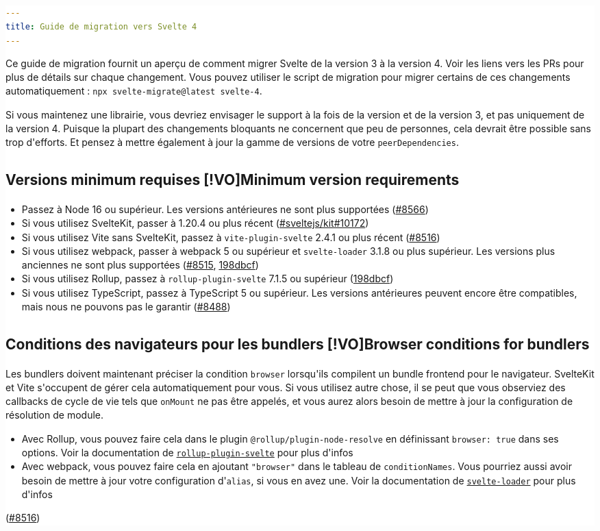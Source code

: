 ```yaml
---
title: Guide de migration vers Svelte 4
---
```


Ce guide de migration fournit un aperçu de comment migrer Svelte de la version 3 à la version 4.
Voir les liens vers les PRs pour plus de détails sur chaque changement. Vous pouvez utiliser le
script de migration pour migrer certains de ces changements automatiquement : `npx
svelte-migrate@latest svelte-4`.

Si vous maintenez une librairie, vous devriez envisager le support à la fois de la version et de la
version 3, et pas uniquement de la version 4. Puisque la plupart des changements bloquants ne
concernent que peu de personnes, cela devrait être possible sans trop d'efforts. Et pensez à mettre
également à jour la gamme de versions de votre `peerDependencies`.

## Versions minimum requises [!VO]Minimum version requirements

- Passez à Node 16 ou supérieur. Les versions antérieures ne sont plus supportées
([#8566](https://github.com/sveltejs/svelte/issues/8566))
- Si vous utilisez SvelteKit, passer à 1.20.4 ou plus récent
([#sveltejs/kit#10172](https://github.com/sveltejs/kit/pull/10172))
- Si vous utilisez Vite sans SvelteKit, passez à `vite-plugin-svelte` 2.4.1 ou plus récent
([#8516](https://github.com/sveltejs/svelte/issues/8516))
- Si vous utilisez webpack, passer à webpack 5 ou supérieur et `svelte-loader` 3.1.8 ou plus
supérieur. Les versions plus anciennes ne sont plus supportées
([#8515](https://github.com/sveltejs/svelte/issues/8515),
[198dbcf](https://github.com/sveltejs/svelte/commit/198dbcf))
- Si vous utilisez Rollup, passez à `rollup-plugin-svelte` 7.1.5 ou supérieur
([198dbcf](https://github.com/sveltejs/svelte/commit/198dbcf))
- Si vous utilisez TypeScript, passez à TypeScript 5 ou supérieur. Les versions antérieures peuvent
	encore être compatibles, mais nous ne pouvons pas le garantir
([#8488](https://github.com/sveltejs/svelte/issues/8488))

## Conditions des navigateurs pour les bundlers [!VO]Browser conditions for bundlers

Les bundlers doivent maintenant préciser la condition `browser` lorsqu'ils compilent un bundle
frontend pour le navigateur. SvelteKit et Vite s'occupent de gérer cela automatiquement pour vous.
Si vous utilisez autre chose, il se peut que vous observiez des callbacks de cycle de vie tels que
`onMount` ne pas être appelés, et vous aurez alors besoin de mettre à jour la configuration de
résolution de module.
- Avec Rollup, vous pouvez faire cela dans le plugin `@rollup/plugin-node-resolve` en définissant
`browser: true` dans ses options. Voir la documentation de
[`rollup-plugin-svelte`](https://github.com/sveltejs/rollup-plugin-svelte/#usage) pour plus d'infos
- Avec webpack, vous pouvez faire cela en ajoutant `"browser"` dans le tableau de `conditionNames`.
	Vous pourriez aussi avoir besoin de mettre à jour votre configuration d'`alias`, si vous en avez
une. Voir la documentation de [`svelte-loader`](https://github.com/sveltejs/svelte-loader#usage)
pour plus d'infos

([#8516](https://github.com/sveltejs/svelte/issues/8516))
